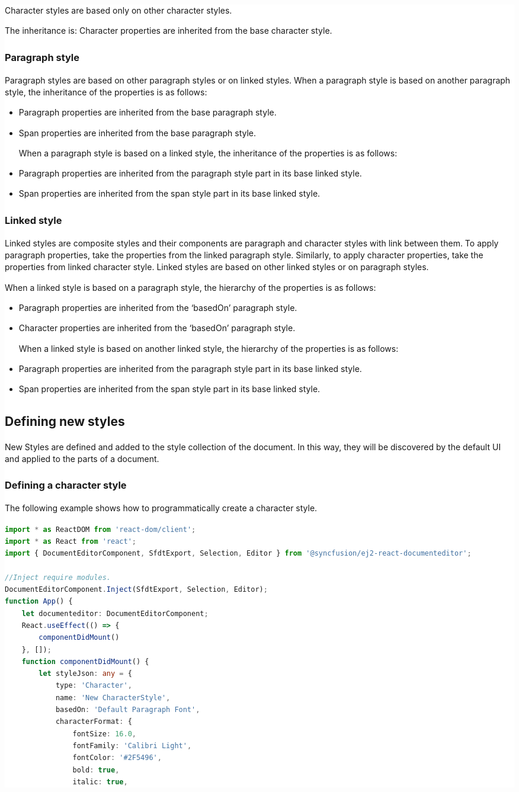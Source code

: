 Character styles are based only on other character styles.

The inheritance is: Character properties are inherited from the base character style.

### Paragraph style

Paragraph styles are based on other paragraph styles or on linked styles.
When a paragraph style is based on another paragraph style, the inheritance of the properties is as follows:
* Paragraph properties are inherited from the base paragraph style.
* Span properties are inherited from the base paragraph style.

   When a paragraph style is based on a linked style, the inheritance of the properties is as follows:
* Paragraph properties are inherited from the paragraph style part in its base linked style.
* Span properties are inherited from the span style part in its base linked style.

### Linked style

Linked styles are composite styles and their components are paragraph and character styles with link between them. To apply paragraph properties, take the properties from the linked paragraph style. Similarly, to apply character properties, take the properties from linked character style.
Linked styles are based on other linked styles or on paragraph styles.

When a linked style is based on a paragraph style, the hierarchy of the properties is as follows:

* Paragraph properties are inherited from the ‘basedOn’ paragraph style.
* Character properties are inherited from the ‘basedOn’ paragraph style.

   When a linked style is based on another linked style, the hierarchy of the properties is as follows:

* Paragraph properties are inherited from the paragraph style part in its base linked style.
* Span properties are inherited from the span style part in its base linked style.

## Defining new styles

New Styles are defined and added to the style collection of the document. In this way, they will be discovered by the default UI and applied to the parts of a document.

### Defining a character style

The following example shows how to programmatically create a character style.

```ts
import * as ReactDOM from 'react-dom/client';
import * as React from 'react';
import { DocumentEditorComponent, SfdtExport, Selection, Editor } from '@syncfusion/ej2-react-documenteditor';

//Inject require modules.
DocumentEditorComponent.Inject(SfdtExport, Selection, Editor);
function App() {
    let documenteditor: DocumentEditorComponent;
    React.useEffect(() => {
        componentDidMount()
    }, []);
    function componentDidMount() {
        let styleJson: any = {
            type: 'Character',
            name: 'New CharacterStyle',
            basedOn: 'Default Paragraph Font',
            characterFormat: {
                fontSize: 16.0,
                fontFamily: 'Calibri Light',
                fontColor: '#2F5496',
                bold: true,
                italic: true,
```